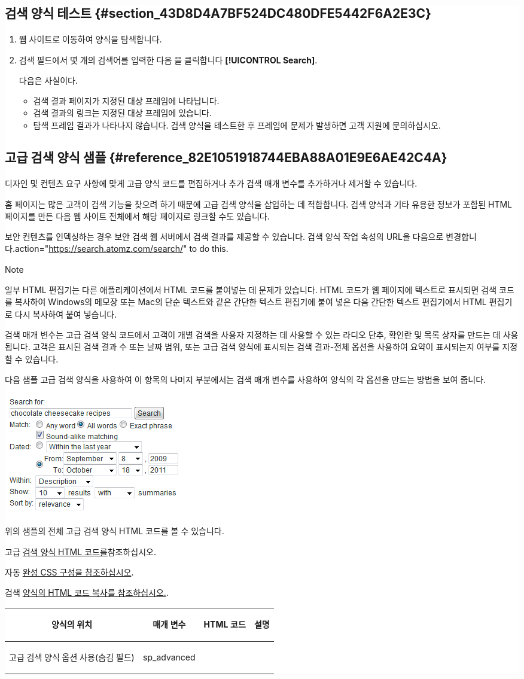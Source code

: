 ## 검색 양식 테스트 {#section_43D8D4A7BF524DC480DFE5442F6A2E3C}

1. 웹 사이트로 이동하여 양식을 탐색합니다.
1. 검색 필드에서 몇 개의 검색어를 입력한 다음 을 클릭합니다 **[!UICONTROL Search]**.

   다음은 사실이다.

   * 검색 결과 페이지가 지정된 대상 프레임에 나타납니다.
   * 검색 결과의 링크는 지정된 대상 프레임에 있습니다.
   * 탐색 프레임 결과가 나타나지 않습니다.
   검색 양식을 테스트한 후 프레임에 문제가 발생하면 고객 지원에 문의하십시오.

## 고급 검색 양식 샘플 {#reference_82E1051918744EBA88A01E9E6AE42C4A}

디자인 및 컨텐츠 요구 사항에 맞게 고급 양식 코드를 편집하거나 추가 검색 매개 변수를 추가하거나 제거할 수 있습니다.

홈 페이지는 많은 고객이 검색 기능을 찾으려 하기 때문에 고급 검색 양식을 삽입하는 데 적합합니다. 검색 양식과 기타 유용한 정보가 포함된 HTML 페이지를 만든 다음 웹 사이트 전체에서 해당 페이지로 링크할 수도 있습니다.

보안 컨텐츠를 인덱싱하는 경우 보안 검색 웹 서버에서 검색 결과를 제공할 수 있습니다. 검색 양식 작업 속성의 URL을 다음으로 변경합니다.action=&quot;https://search.atomz.com/search/&quot; to do this.

>[!NOTE]
>
>일부 HTML 편집기는 다른 애플리케이션에서 HTML 코드를 붙여넣는 데 문제가 있습니다. HTML 코드가 웹 페이지에 텍스트로 표시되면 검색 코드를 복사하여 Windows의 메모장 또는 Mac의 단순 텍스트와 같은 간단한 텍스트 편집기에 붙여 넣은 다음 간단한 텍스트 편집기에서 HTML 편집기로 다시 복사하여 붙여 넣습니다.

검색 매개 변수는 고급 검색 양식 코드에서 고객이 개별 검색을 사용자 지정하는 데 사용할 수 있는 라디오 단추, 확인란 및 목록 상자를 만드는 데 사용됩니다. 고객은 표시된 검색 결과 수 또는 날짜 범위, 또는 고급 검색 양식에 표시되는 검색 결과-전체 옵션을 사용하여 요약이 표시되는지 여부를 지정할 수 있습니다.

다음 샘플 고급 검색 양식을 사용하여 이 항목의 나머지 부분에서는 검색 매개 변수를 사용하여 양식의 각 옵션을 만드는 방법을 보여 줍니다.

![](assets/advancedsearchform.png)

위의 샘플의 전체 고급 검색 양식 HTML 코드를 볼 수 있습니다.

고급 [검색 양식 HTML 코드를](../c-appendices/c-searchforms.md#reference_9AAD4A46B68D4D48865508982CB86DB9)참조하십시오.

자동 [완성 CSS 구성을 참조하십시오](../c-about-auto-complete.md#task_EECE35DEB6C94F4A8A5B42B4DED76D96).

검색 [양식의 HTML 코드 복사를 참조하십시오.](../c-about-auto-complete.md#task_A3A01EA800F24C0AA33902387E0362C7).

<table> 
 <thead> 
  <tr> 
   <th colname="col2" class="entry"> <p>양식의 위치 </p> </th> 
   <th colname="col1" class="entry"> <p>매개 변수 </p> </th> 
   <th colname="col3" class="entry"> <p>HTML 코드 </p> </th> 
   <th colname="col4" class="entry"> <p>설명 </p> </th> 
  </tr> 
 </thead>
 <tbody> 
  <tr> 
   <td colname="col2"> <p>고급 검색 양식 옵션 사용(숨김 필드) </p> </td> 
   <td colname="col1"> <p> <span class="codeph"> sp_advanced </span> </p> </td> 